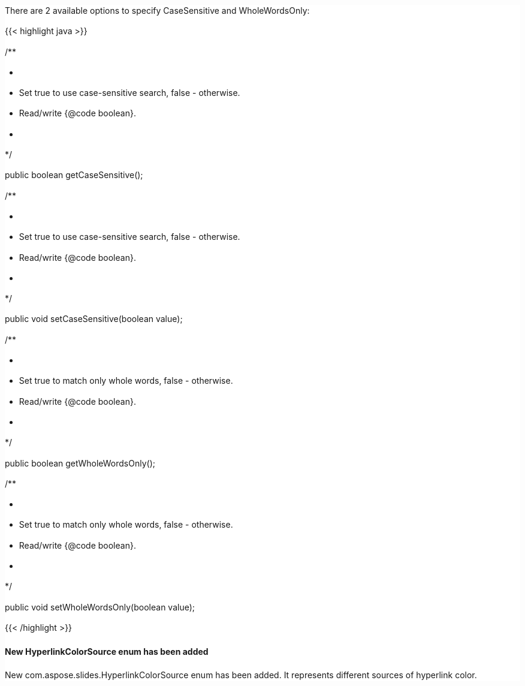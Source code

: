 There are 2 available options to specify CaseSensitive and WholeWordsOnly:

{{< highlight java >}}

 /**

 * <p>

 * Set true to use case-sensitive search, false - otherwise.

 * Read/write {@code boolean}.

 * </p>

 */

public boolean getCaseSensitive();

/**

 * <p>

 * Set true to use case-sensitive search, false - otherwise.

 * Read/write {@code boolean}.

 * </p>

 */

public void setCaseSensitive(boolean value);

/**

 * <p>

 * Set true to match only whole words, false - otherwise.

 * Read/write {@code boolean}.

 * </p>

 */

public boolean getWholeWordsOnly();

/**

 * <p>

 * Set true to match only whole words, false - otherwise.

 * Read/write {@code boolean}.

 * </p>

 */

public void setWholeWordsOnly(boolean value);

{{< /highlight >}}


#### **New HyperlinkColorSource enum has been added**
New com.aspose.slides.HyperlinkColorSource enum has been added. It represents different sources of hyperlink color.

